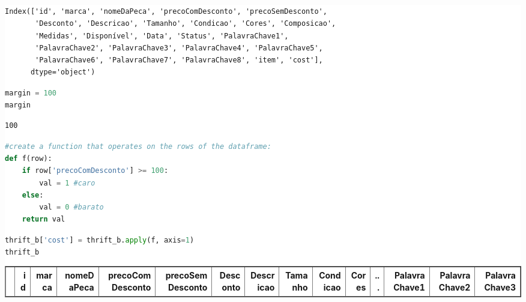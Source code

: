     Index(['id', 'marca', 'nomeDaPeca', 'precoComDesconto', 'precoSemDesconto',
           'Desconto', 'Descricao', 'Tamanho', 'Condicao', 'Cores', 'Composicao',
           'Medidas', 'Disponível', 'Data', 'Status', 'PalavraChave1',
           'PalavraChave2', 'PalavraChave3', 'PalavraChave4', 'PalavraChave5',
           'PalavraChave6', 'PalavraChave7', 'PalavraChave8', 'item', 'cost'],
          dtype='object')
    


```python
margin = 100
margin
```




    100




```python
#create a function that operates on the rows of the dataframe:
def f(row):
    if row['precoComDesconto'] >= 100:
        val = 1 #caro
    else:
        val = 0 #barato
    return val
```


```python
thrift_b['cost'] = thrift_b.apply(f, axis=1)
thrift_b
```




<div>
<style scoped>
    .dataframe tbody tr th:only-of-type {
        vertical-align: middle;
    }

    .dataframe tbody tr th {
        vertical-align: top;
    }

    .dataframe thead th {
        text-align: right;
    }
</style>
<table border="1" class="dataframe">
  <thead>
    <tr style="text-align: right;">
      <th></th>
      <th>id</th>
      <th>marca</th>
      <th>nomeDaPeca</th>
      <th>precoComDesconto</th>
      <th>precoSemDesconto</th>
      <th>Desconto</th>
      <th>Descricao</th>
      <th>Tamanho</th>
      <th>Condicao</th>
      <th>Cores</th>
      <th>...</th>
      <th>PalavraChave1</th>
      <th>PalavraChave2</th>
      <th>PalavraChave3</th>